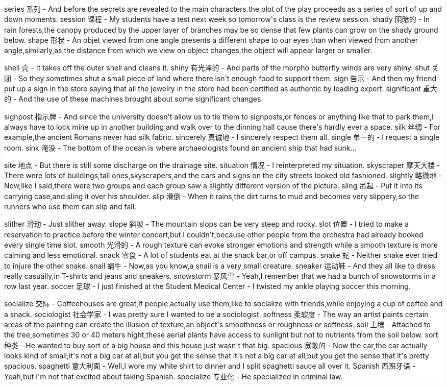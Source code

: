 series 系列 - And before the secrets are revealed to the main characters.the plot of the play proceeds as a series of sort of up and down moments.
session 课程 - My students have a test next week so tomorrow's class is the review session.
shady 阴暗的 - In rain forests,the canopy produced by the upper layer of branches may be so dense that few plants can grow on the shady ground below.
shape 形状 - An objet viewed from one angle presents a different shape to our eyes than when viewed from another angle,similarly,as the distance from which we view on object changes,the object will appear larger or smaller.

shell 壳 - It takes off the outer shell and cleans it.
shiny 有光泽的 - And parts of the morpho butterfly winds are very shiny.
shut 关闭 - So they sometimes shut a small piece of land where there isn't enough food to support them.
sign 告示 - And then my friend put up a sign in the store saying that all the jewelry in the store had been certified as authentic by leading expert.
significant 重大的 - And the use of these machines brought about some significant changes.

signpost 指示牌 - And since the university doesn't allow us to tie them to signposts,or fences or anything like that to park them,I always have to lock mine up in another building and walk over to the dinning hall cause there's hardly ever a space.
silk 丝绸 - For example,the ancient Romans never had silk fabric.
sincerely 真诚地 - I sincerely respect them all.
single 单一的 - I request a single room.
sink 淹没 - The bottom of the ocean is where archaeologists found an ancient ship that had sunk...

site 地点 - But there is still some discharge on the drainage site.
situation 情况 - I reinterpreted my situation.
skyscraper 摩天大楼 - There were lots of buildings,tall ones,skyscrapers,and the cars and signs on the city streets looked old fashioned.
slightly 略微地 - Now,like I said,there were two groups and each group saw a slightly different version of the picture.
sling 吊起 - Put it into its carrying case,and sling it over his shoulder.
slip 滑倒 - When it rains,the dirt turns to mud and becomes very slippery,so the runners who use them can slip and fall.

slither 滑动 - Just slither away.
slope 斜坡 - The mountain slops can be very steep and rocky.
slot 位置 - I tried to make a reservation to practice before the winter concert,but I couldn't,because other people from the orchestra had already booked every single time slot.
smooth 光滑的 - A rough texture can evoke stronger emotions and strength while a smooth texture is more calming and less emotional.
snack 零食 - A lot of students eat at the snack bar,or off campus.
snake 蛇 - Neither snake ever tried to injure the other snake.
snail 蜗牛 - Now,as you know,a snail is a very small creature.
sneaker 运动鞋 - And they all like to dress really casually,in T-shirts and jeans and sneakers.
snowstorm 暴风雪 - Yeah,I remember that we had a bunch of snowstorms in a row last year.
soccer 足球 - I just finished at the Student Medical Center - I twisted my ankle playing soccer this morning.

socialize 交际 - Coffeehouses are great,if people actually use them,like to socialize with friends,while enjoying a cup of coffee and a snack.
sociologist 社会学家 - I was pretty sure I wanted to be a sociologist.
softness 柔软度 - The way an artist paints certain areas of the painting can create the illusion of texture,an object's smoothness or roughness or softness.
soil 土壤 - Attached to the tree,sometimes 30 or 40 meters hight,these aerial plants have access to sunlight but not to nutrients from the soil below.
sort 种类 - He wanted to buy sort of a big house and this house just wasn't that big.
spacious 宽敞的 - Now the car,the car actually looks kind of small;it's not a big car at all,but you get the sense that it's not a big car at all,but you get the sense that it's pretty spacious.
spaghetti 意大利面 - Well,I wore my white shirt to dinner and I split spaghetti sauce all over it.
Spanish 西班牙语 - Yeah,but I'm not that excited about taking Spanish.
specialize 专业化 - He specialized in criminal law.
